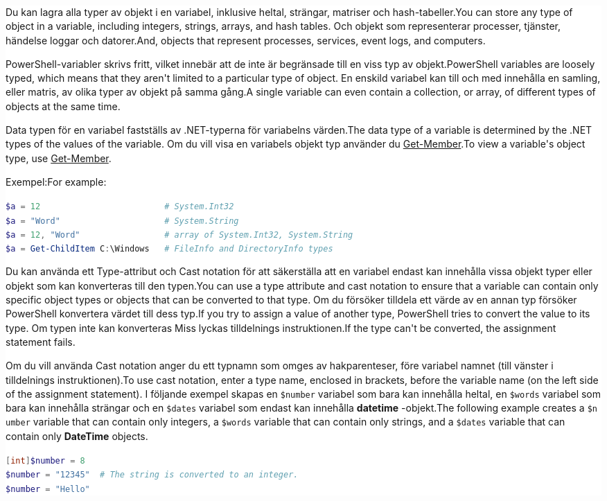 <span data-ttu-id="d7fde-147">Du kan lagra alla typer av objekt i en variabel, inklusive heltal, strängar, matriser och hash-tabeller.</span><span class="sxs-lookup"><span data-stu-id="d7fde-147">You can store any type of object in a variable, including integers, strings, arrays, and hash tables.</span></span> <span data-ttu-id="d7fde-148">Och objekt som representerar processer, tjänster, händelse loggar och datorer.</span><span class="sxs-lookup"><span data-stu-id="d7fde-148">And, objects that represent processes, services, event logs, and computers.</span></span>

<span data-ttu-id="d7fde-149">PowerShell-variabler skrivs fritt, vilket innebär att de inte är begränsade till en viss typ av objekt.</span><span class="sxs-lookup"><span data-stu-id="d7fde-149">PowerShell variables are loosely typed, which means that they aren't limited to a particular type of object.</span></span> <span data-ttu-id="d7fde-150">En enskild variabel kan till och med innehålla en samling, eller matris, av olika typer av objekt på samma gång.</span><span class="sxs-lookup"><span data-stu-id="d7fde-150">A single variable can even contain a collection, or array, of different types of objects at the same time.</span></span>

<span data-ttu-id="d7fde-151">Data typen för en variabel fastställs av .NET-typerna för variabelns värden.</span><span class="sxs-lookup"><span data-stu-id="d7fde-151">The data type of a variable is determined by the .NET types of the values of the variable.</span></span> <span data-ttu-id="d7fde-152">Om du vill visa en variabels objekt typ använder du [Get-Member](xref:Microsoft.PowerShell.Utility.Get-Member).</span><span class="sxs-lookup"><span data-stu-id="d7fde-152">To view a variable's object type, use [Get-Member](xref:Microsoft.PowerShell.Utility.Get-Member).</span></span>

<span data-ttu-id="d7fde-153">Exempel:</span><span class="sxs-lookup"><span data-stu-id="d7fde-153">For example:</span></span>

```powershell
$a = 12                         # System.Int32
$a = "Word"                     # System.String
$a = 12, "Word"                 # array of System.Int32, System.String
$a = Get-ChildItem C:\Windows   # FileInfo and DirectoryInfo types
```

<span data-ttu-id="d7fde-154">Du kan använda ett Type-attribut och Cast notation för att säkerställa att en variabel endast kan innehålla vissa objekt typer eller objekt som kan konverteras till den typen.</span><span class="sxs-lookup"><span data-stu-id="d7fde-154">You can use a type attribute and cast notation to ensure that a variable can contain only specific object types or objects that can be converted to that type.</span></span> <span data-ttu-id="d7fde-155">Om du försöker tilldela ett värde av en annan typ försöker PowerShell konvertera värdet till dess typ.</span><span class="sxs-lookup"><span data-stu-id="d7fde-155">If you try to assign a value of another type, PowerShell tries to convert the value to its type.</span></span> <span data-ttu-id="d7fde-156">Om typen inte kan konverteras Miss lyckas tilldelnings instruktionen.</span><span class="sxs-lookup"><span data-stu-id="d7fde-156">If the type can't be converted, the assignment statement fails.</span></span>

<span data-ttu-id="d7fde-157">Om du vill använda Cast notation anger du ett typnamn som omges av hakparenteser, före variabel namnet (till vänster i tilldelnings instruktionen).</span><span class="sxs-lookup"><span data-stu-id="d7fde-157">To use cast notation, enter a type name, enclosed in brackets, before the variable name (on the left side of the assignment statement).</span></span> <span data-ttu-id="d7fde-158">I följande exempel skapas en `$number` variabel som bara kan innehålla heltal, en `$words` variabel som bara kan innehålla strängar och en `$dates` variabel som endast kan innehålla **datetime** -objekt.</span><span class="sxs-lookup"><span data-stu-id="d7fde-158">The following example creates a `$number` variable that can contain only integers, a `$words` variable that can contain only strings, and a `$dates` variable that can contain only **DateTime** objects.</span></span>

```powershell
[int]$number = 8
$number = "12345"  # The string is converted to an integer.
$number = "Hello"
```
